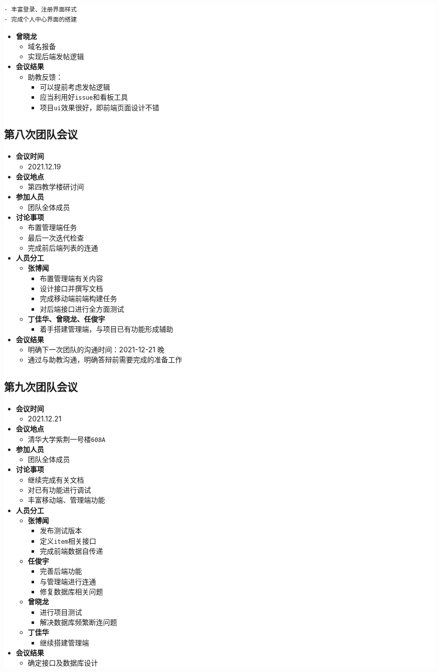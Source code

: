     - 丰富登录、注册界面样式
    - 完成个人中心界面的搭建
  - **曾晓龙**
    - 域名报备
    - 实现后端发帖逻辑
- **会议结果**
  - 助教反馈：
    - 可以提前考虑发帖逻辑
    - 应当利用好`issue`和看板工具
    - 项目`ui`效果很好，即前端页面设计不错

## 第八次团队会议  

- **会议时间**
  - 2021.12.19
- **会议地点**
  - 第四教学楼研讨间
- **参加人员**
  - 团队全体成员
- **讨论事项**
  - 布置管理端任务
  - 最后一次迭代检查
  - 完成前后端列表的连通
- **人员分工**
  - **张博闻**
    - 布置管理端有关内容
    - 设计接口并撰写文档
    - 完成移动端前端构建任务
    - 对后端接口进行全方面测试
  - **丁佳华、曾晓龙、任俊宇**
    - 着手搭建管理端，与项目已有功能形成辅助
- **会议结果**
  - 明确下一次团队的沟通时间：2021-12-21 晚
  - 通过与助教沟通，明确答辩前需要完成的准备工作

## 第九次团队会议

- **会议时间**
  - 2021.12.21
- **会议地点**
  - 清华大学紫荆一号楼`608A`
- **参加人员**
  - 团队全体成员
- **讨论事项**
  - 继续完成有关文档
  - 对已有功能进行调试
  - 丰富移动端、管理端功能
- **人员分工**
  - **张博闻**
    - 发布测试版本
    - 定义`item`相关接口
    - 完成前端数据自传递
  - **任俊宇**
    - 完善后端功能
    - 与管理端进行连通
    - 修复数据库相关问题
  - **曾晓龙**
    - 进行项目测试
    - 解决数据库频繁断连问题
  - **丁佳华**
    - 继续搭建管理端
- **会议结果**
  - 确定接口及数据库设计